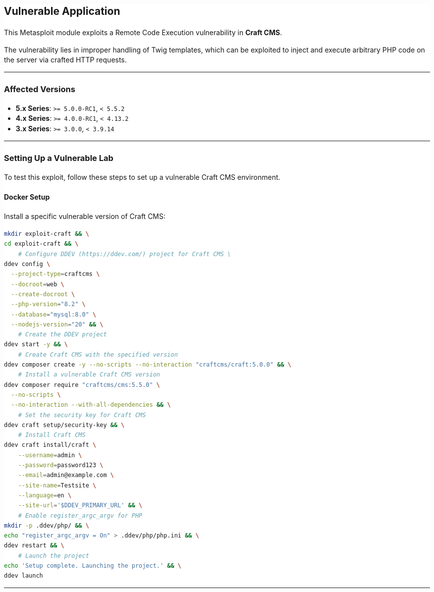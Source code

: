 ## Vulnerable Application

This Metasploit module exploits a Remote Code Execution vulnerability in **Craft CMS**.

The vulnerability lies in improper handling of Twig templates, which can be exploited
to inject and execute arbitrary PHP code on the server via crafted HTTP requests.

---

### Affected Versions

- **5.x Series**: `>= 5.0.0-RC1`, `< 5.5.2`
- **4.x Series**: `>= 4.0.0-RC1`, `< 4.13.2`
- **3.x Series**: `>= 3.0.0`, `< 3.9.14`

---

### Setting Up a Vulnerable Lab

To test this exploit, follow these steps to set up a vulnerable Craft CMS environment.

#### Docker Setup

Install a specific vulnerable version of Craft CMS:

```bash
mkdir exploit-craft && \
cd exploit-craft && \
    # Configure DDEV (https://ddev.com/) project for Craft CMS \
ddev config \
  --project-type=craftcms \
  --docroot=web \
  --create-docroot \
  --php-version="8.2" \
  --database="mysql:8.0" \
  --nodejs-version="20" && \
    # Create the DDEV project
ddev start -y && \
    # Create Craft CMS with the specified version
ddev composer create -y --no-scripts --no-interaction "craftcms/craft:5.0.0" && \
    # Install a vulnerable Craft CMS version
ddev composer require "craftcms/cms:5.5.0" \
  --no-scripts \
  --no-interaction --with-all-dependencies && \
    # Set the security key for Craft CMS
ddev craft setup/security-key && \
    # Install Craft CMS
ddev craft install/craft \
    --username=admin \
    --password=password123 \
    --email=admin@example.com \
    --site-name=Testsite \
    --language=en \
    --site-url='$DDEV_PRIMARY_URL' && \
    # Enable register_argc_argv for PHP
mkdir -p .ddev/php/ && \
echo "register_argc_argv = On" > .ddev/php/php.ini && \
ddev restart && \
    # Launch the project
echo 'Setup complete. Launching the project.' && \
ddev launch
```

---